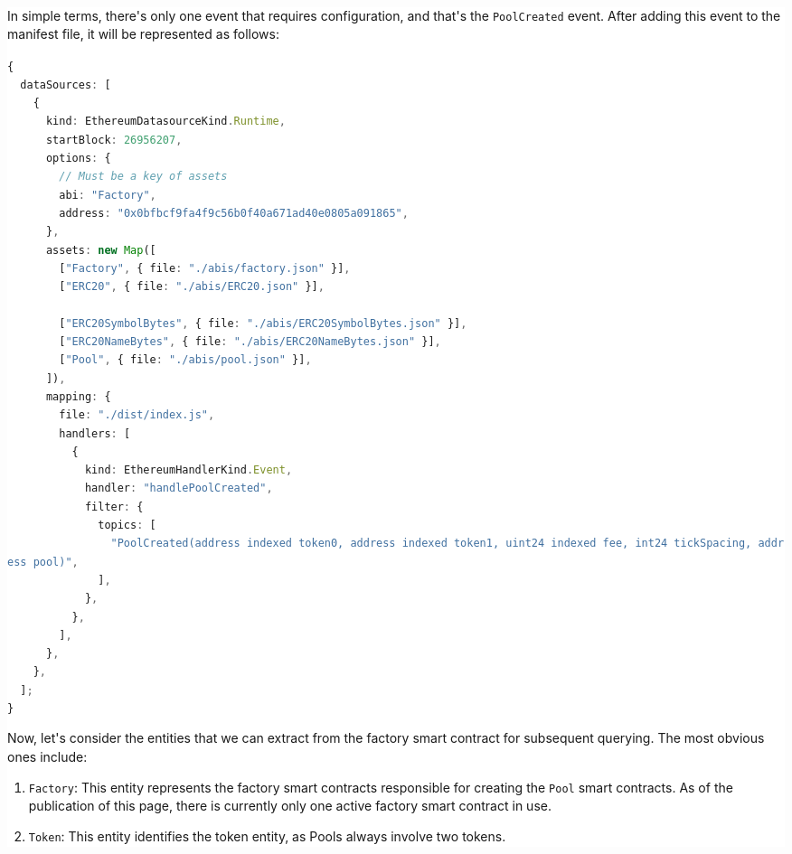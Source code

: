 

In simple terms, there's only one event that requires configuration, and that's the `PoolCreated` event. After adding this event to the manifest file, it will be represented as follows:

```ts
{
  dataSources: [
    {
      kind: EthereumDatasourceKind.Runtime,
      startBlock: 26956207,
      options: {
        // Must be a key of assets
        abi: "Factory",
        address: "0x0bfbcf9fa4f9c56b0f40a671ad40e0805a091865",
      },
      assets: new Map([
        ["Factory", { file: "./abis/factory.json" }],
        ["ERC20", { file: "./abis/ERC20.json" }],

        ["ERC20SymbolBytes", { file: "./abis/ERC20SymbolBytes.json" }],
        ["ERC20NameBytes", { file: "./abis/ERC20NameBytes.json" }],
        ["Pool", { file: "./abis/pool.json" }],
      ]),
      mapping: {
        file: "./dist/index.js",
        handlers: [
          {
            kind: EthereumHandlerKind.Event,
            handler: "handlePoolCreated",
            filter: {
              topics: [
                "PoolCreated(address indexed token0, address indexed token1, uint24 indexed fee, int24 tickSpacing, address pool)",
              ],
            },
          },
        ],
      },
    },
  ];
}
```





Now, let's consider the entities that we can extract from the factory smart contract for subsequent querying. The most obvious ones include:

1. `Factory`: This entity represents the factory smart contracts responsible for creating the `Pool` smart contracts. As of the publication of this page, there is currently only one active factory smart contract in use.

2. `Token`: This entity identifies the token entity, as Pools always involve two tokens.
